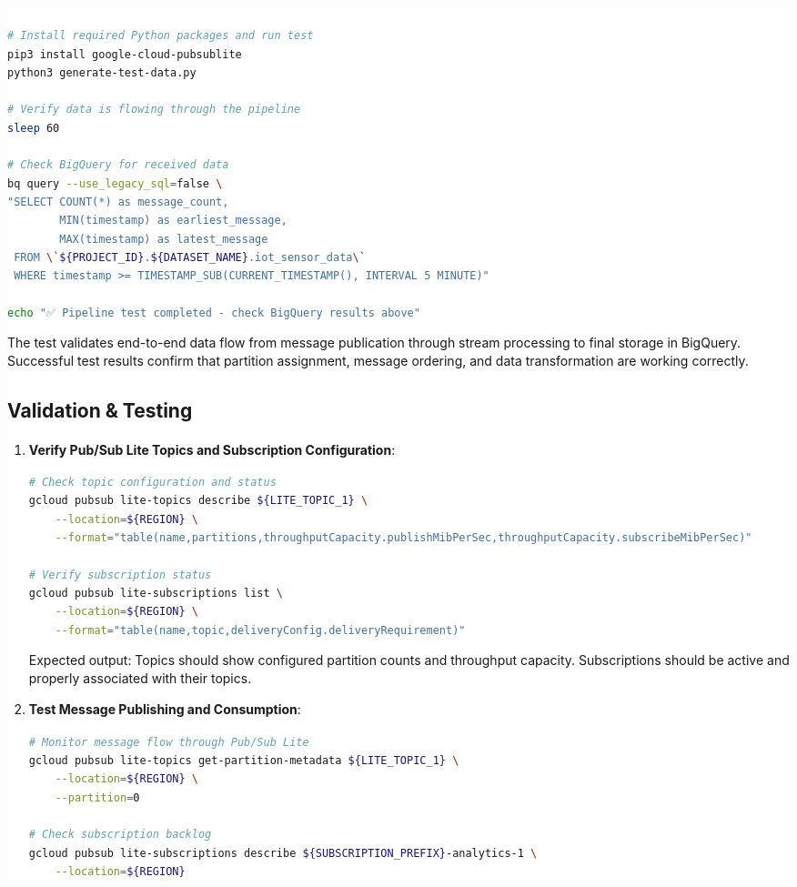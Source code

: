    ```bash
   
   # Install required Python packages and run test
   pip3 install google-cloud-pubsublite
   python3 generate-test-data.py
   
   # Verify data is flowing through the pipeline
   sleep 60
   
   # Check BigQuery for received data
   bq query --use_legacy_sql=false \
   "SELECT COUNT(*) as message_count, 
           MIN(timestamp) as earliest_message,
           MAX(timestamp) as latest_message
    FROM \`${PROJECT_ID}.${DATASET_NAME}.iot_sensor_data\`
    WHERE timestamp >= TIMESTAMP_SUB(CURRENT_TIMESTAMP(), INTERVAL 5 MINUTE)"
   
   echo "✅ Pipeline test completed - check BigQuery results above"
   ```

   The test validates end-to-end data flow from message publication through stream processing to final storage in BigQuery. Successful test results confirm that partition assignment, message ordering, and data transformation are working correctly.

## Validation & Testing

1. **Verify Pub/Sub Lite Topics and Subscription Configuration**:

   ```bash
   # Check topic configuration and status
   gcloud pubsub lite-topics describe ${LITE_TOPIC_1} \
       --location=${REGION} \
       --format="table(name,partitions,throughputCapacity.publishMibPerSec,throughputCapacity.subscribeMibPerSec)"
   
   # Verify subscription status
   gcloud pubsub lite-subscriptions list \
       --location=${REGION} \
       --format="table(name,topic,deliveryConfig.deliveryRequirement)"
   ```

   Expected output: Topics should show configured partition counts and throughput capacity. Subscriptions should be active and properly associated with their topics.

2. **Test Message Publishing and Consumption**:

   ```bash
   # Monitor message flow through Pub/Sub Lite
   gcloud pubsub lite-topics get-partition-metadata ${LITE_TOPIC_1} \
       --location=${REGION} \
       --partition=0
   
   # Check subscription backlog
   gcloud pubsub lite-subscriptions describe ${SUBSCRIPTION_PREFIX}-analytics-1 \
       --location=${REGION}
   ```
